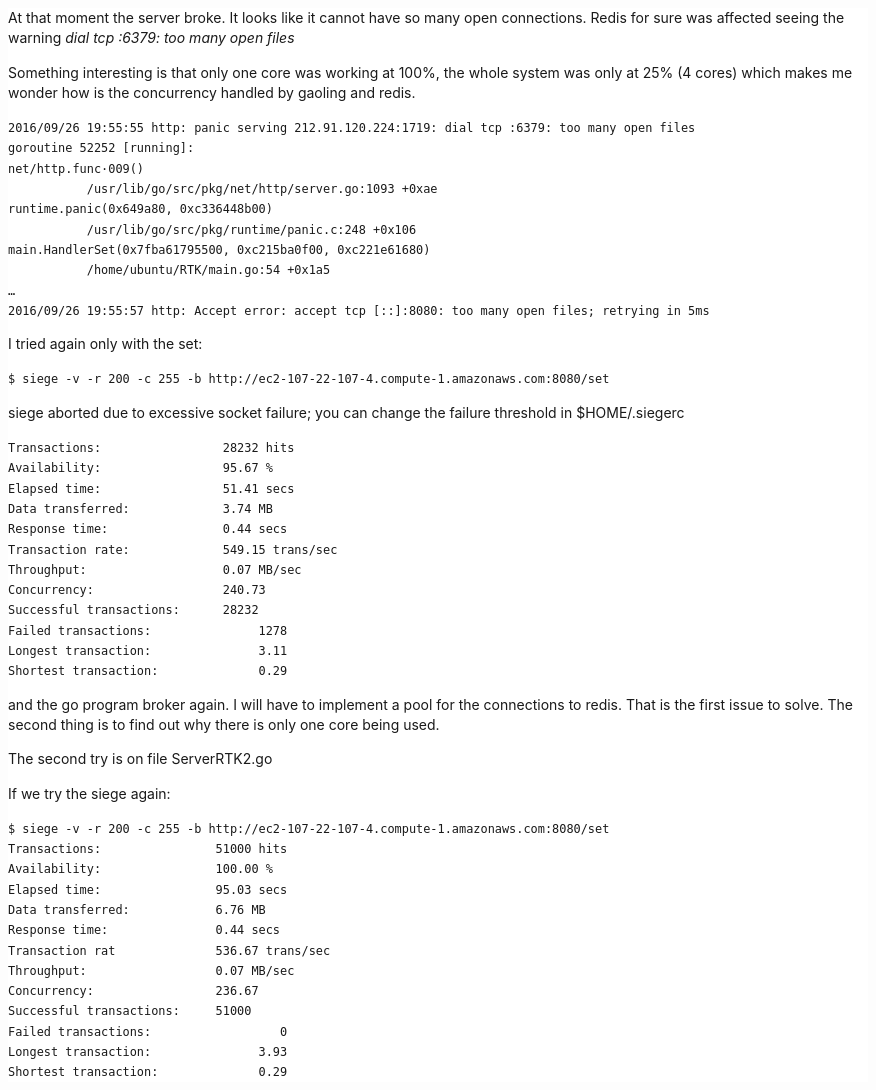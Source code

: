 At that moment the server broke. It looks like it cannot have so many open connections. Redis for sure was affected seeing the warning *dial tcp :6379: too many open files*

Something interesting is that only one core was working at 100%, the whole system was only at 25% (4 cores) which makes me wonder how is the concurrency handled by gaoling and redis.

```
2016/09/26 19:55:55 http: panic serving 212.91.120.224:1719: dial tcp :6379: too many open files
goroutine 52252 [running]:
net/http.func·009()
           /usr/lib/go/src/pkg/net/http/server.go:1093 +0xae
runtime.panic(0x649a80, 0xc336448b00)
           /usr/lib/go/src/pkg/runtime/panic.c:248 +0x106
main.HandlerSet(0x7fba61795500, 0xc215ba0f00, 0xc221e61680)
           /home/ubuntu/RTK/main.go:54 +0x1a5
…
2016/09/26 19:55:57 http: Accept error: accept tcp [::]:8080: too many open files; retrying in 5ms
```

I tried again only with the set:
```
$ siege -v -r 200 -c 255 -b http://ec2-107-22-107-4.compute-1.amazonaws.com:8080/set
```

siege aborted due to excessive socket failure; you
can change the failure threshold in $HOME/.siegerc

```
Transactions:                 28232 hits
Availability:                 95.67 %
Elapsed time:                 51.41 secs
Data transferred:             3.74 MB
Response time:                0.44 secs
Transaction rate:             549.15 trans/sec
Throughput:                   0.07 MB/sec
Concurrency:                  240.73
Successful transactions:      28232
Failed transactions:               1278
Longest transaction:               3.11
Shortest transaction:              0.29
```

and the go program broker again. I will have to implement a pool for the connections to redis. That is the first issue to solve. The second thing is to find out why there is only one core being used.

The second try is on file ServerRTK2.go

If we try the siege again:
```
$ siege -v -r 200 -c 255 -b http://ec2-107-22-107-4.compute-1.amazonaws.com:8080/set
Transactions:                51000 hits
Availability:                100.00 %
Elapsed time:                95.03 secs
Data transferred:            6.76 MB
Response time:               0.44 secs
Transaction rat              536.67 trans/sec
Throughput:                  0.07 MB/sec
Concurrency:                 236.67
Successful transactions:     51000
Failed transactions:                  0
Longest transaction:               3.93
Shortest transaction:              0.29
```
